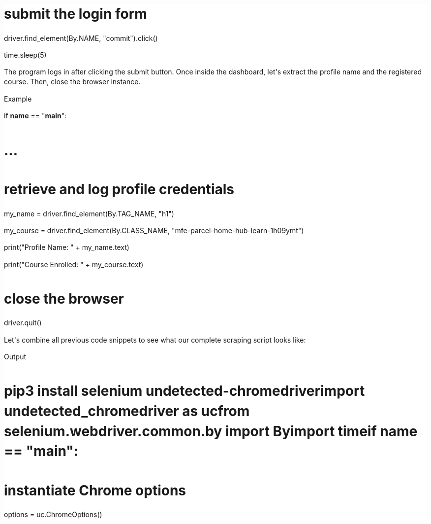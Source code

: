 

# submit the login form

driver.find_element(By.NAME, "commit").click()

time.sleep(5)



The program logs in after clicking the submit button. Once inside the dashboard, let's extract the profile name and the registered course. Then, close the browser instance.

Example

if __name__ == "__main__":



# ...



# retrieve and log profile credentials

my_name = driver.find_element(By.TAG_NAME, "h1")

my_course = driver.find_element(By.CLASS_NAME, "mfe-parcel-home-hub-learn-1h09ymt")



print("Profile Name: " + my_name.text)

print("Course Enrolled: " + my_course.text)



# close the browser

driver.quit()



Let's combine all previous code snippets to see what our complete scraping script looks like:

Output

# pip3 install selenium undetected-chromedriverimport undetected_chromedriver as ucfrom selenium.webdriver.common.by import Byimport timeif __name__ == "__main__":



# instantiate Chrome options

options = uc.ChromeOptions()
